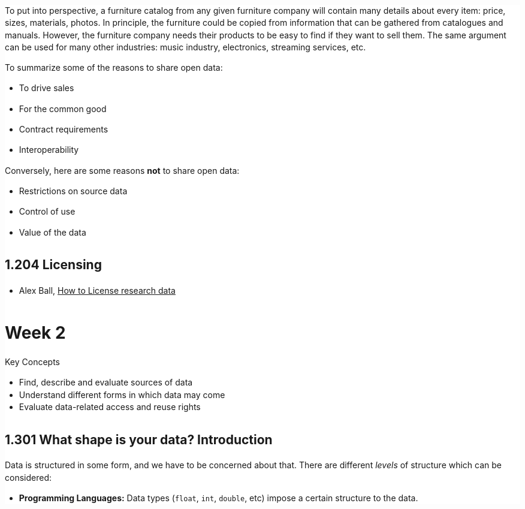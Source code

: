 To put into perspective, a furniture catalog from any given
furniture company will contain many details about every item:
price, sizes, materials, photos. In principle, the furniture could
be copied from information that can be gathered from catalogues and
manuals. However, the furniture company needs their products to be
easy to find if they want to sell them. The same argument can be
used for many other industries: music industry, electronics,
streaming services, etc.

To summarize some of the reasons to share open data:

-   To drive sales

-   For the common good

-   Contract requirements

-   Interoperability

Conversely, here are some reasons **not** to share open data:

-   Restrictions on source data

-   Control of use

-   Value of the data


<a id="orgf3e1782"></a>

## 1.204 Licensing

-   Alex Ball, [How to License research data](https://www.dcc.ac.uk/guidance/how-guides/license-research-data)


<a id="org15acd97"></a>

# Week 2

Key Concepts

-   Find, describe and evaluate sources of data
-   Understand different forms in which data may come
-   Evaluate data-related access and reuse rights


<a id="org1564e52"></a>

## 1.301 What shape is your data? Introduction

Data is structured in some form, and we have to be concerned about
that. There are different *levels* of structure which can be
considered:

-   **Programming Languages:** Data types (`float`, `int`, `double`,
    etc) impose a certain structure to the data.
